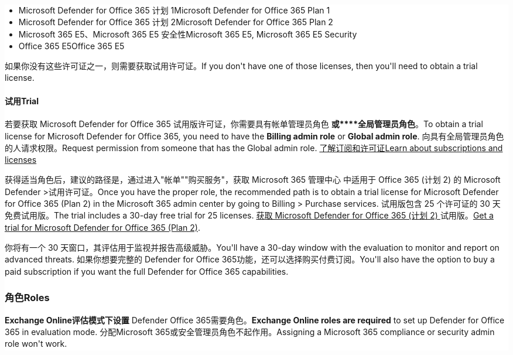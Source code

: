 - <span data-ttu-id="9d460-141">Microsoft Defender for Office 365 计划 1</span><span class="sxs-lookup"><span data-stu-id="9d460-141">Microsoft Defender for Office 365 Plan 1</span></span>
- <span data-ttu-id="9d460-142">Microsoft Defender for Office 365 计划 2</span><span class="sxs-lookup"><span data-stu-id="9d460-142">Microsoft Defender for Office 365 Plan 2</span></span>
- <span data-ttu-id="9d460-143">Microsoft 365 E5、Microsoft 365 E5 安全性</span><span class="sxs-lookup"><span data-stu-id="9d460-143">Microsoft 365 E5, Microsoft 365 E5 Security</span></span>
- <span data-ttu-id="9d460-144">Office 365 E5</span><span class="sxs-lookup"><span data-stu-id="9d460-144">Office 365 E5</span></span>

<span data-ttu-id="9d460-145">如果你没有这些许可证之一，则需要获取试用许可证。</span><span class="sxs-lookup"><span data-stu-id="9d460-145">If you don't have one of those licenses, then you'll need to obtain a trial license.</span></span>

#### <a name="trial"></a><span data-ttu-id="9d460-146">试用</span><span class="sxs-lookup"><span data-stu-id="9d460-146">Trial</span></span>

<span data-ttu-id="9d460-147">若要获取 Microsoft Defender for Office 365 试用版许可证，你需要具有帐单管理员角色 **或\*\*\*\*全局管理员角色**。</span><span class="sxs-lookup"><span data-stu-id="9d460-147">To obtain a trial license for Microsoft Defender for Office 365, you need to have the **Billing admin role** or **Global admin role**.</span></span> <span data-ttu-id="9d460-148">向具有全局管理员角色的人请求权限。</span><span class="sxs-lookup"><span data-stu-id="9d460-148">Request permission from someone that has the Global admin role.</span></span> [<span data-ttu-id="9d460-149">了解订阅和许可证</span><span class="sxs-lookup"><span data-stu-id="9d460-149">Learn about subscriptions and licenses</span></span>](../../commerce/licenses/subscriptions-and-licenses.md)

<span data-ttu-id="9d460-150">获得适当角色后，建议的路径是，通过进入"帐单""购买服务"，获取 Microsoft 365 管理中心 中适用于 Office 365 (计划 2) 的 Microsoft Defender >试用许可证。</span><span class="sxs-lookup"><span data-stu-id="9d460-150">Once you have the proper role, the recommended path is to obtain a trial license for Microsoft Defender for Office 365 (Plan 2) in the Microsoft 365 admin center by going to Billing > Purchase services.</span></span> <span data-ttu-id="9d460-151">试用版包含 25 个许可证的 30 天免费试用版。</span><span class="sxs-lookup"><span data-stu-id="9d460-151">The trial includes a 30-day free trial for 25 licenses.</span></span> <span data-ttu-id="9d460-152">[获取 Microsoft Defender for Office 365 (计划 2) ](https://admin.microsoft.com/AdminPortal/Home#/catalog/offer-details/microsoft-defender-for-office-365-plan-2-/223860DC-15D6-42D9-A861-AE05473069FA)试用版。</span><span class="sxs-lookup"><span data-stu-id="9d460-152">[Get a trial for Microsoft Defender for Office 365 (Plan 2)](https://admin.microsoft.com/AdminPortal/Home#/catalog/offer-details/microsoft-defender-for-office-365-plan-2-/223860DC-15D6-42D9-A861-AE05473069FA).</span></span>

<span data-ttu-id="9d460-153">你将有一个 30 天窗口，其评估用于监视并报告高级威胁。</span><span class="sxs-lookup"><span data-stu-id="9d460-153">You'll have a 30-day window with the evaluation to monitor and report on advanced threats.</span></span> <span data-ttu-id="9d460-154">如果你想要完整的 Defender for Office 365功能，还可以选择购买付费订阅。</span><span class="sxs-lookup"><span data-stu-id="9d460-154">You'll also have the option to buy a paid subscription if you want the full Defender for Office 365 capabilities.</span></span>

### <a name="roles"></a><span data-ttu-id="9d460-155">角色</span><span class="sxs-lookup"><span data-stu-id="9d460-155">Roles</span></span>

<span data-ttu-id="9d460-156">**Exchange Online评估模式下设置** Defender Office 365需要角色。</span><span class="sxs-lookup"><span data-stu-id="9d460-156">**Exchange Online roles are required** to set up Defender for Office 365 in evaluation mode.</span></span> <span data-ttu-id="9d460-157">分配Microsoft 365或安全管理员角色不起作用。</span><span class="sxs-lookup"><span data-stu-id="9d460-157">Assigning a Microsoft 365 compliance or security admin role won't work.</span></span>
